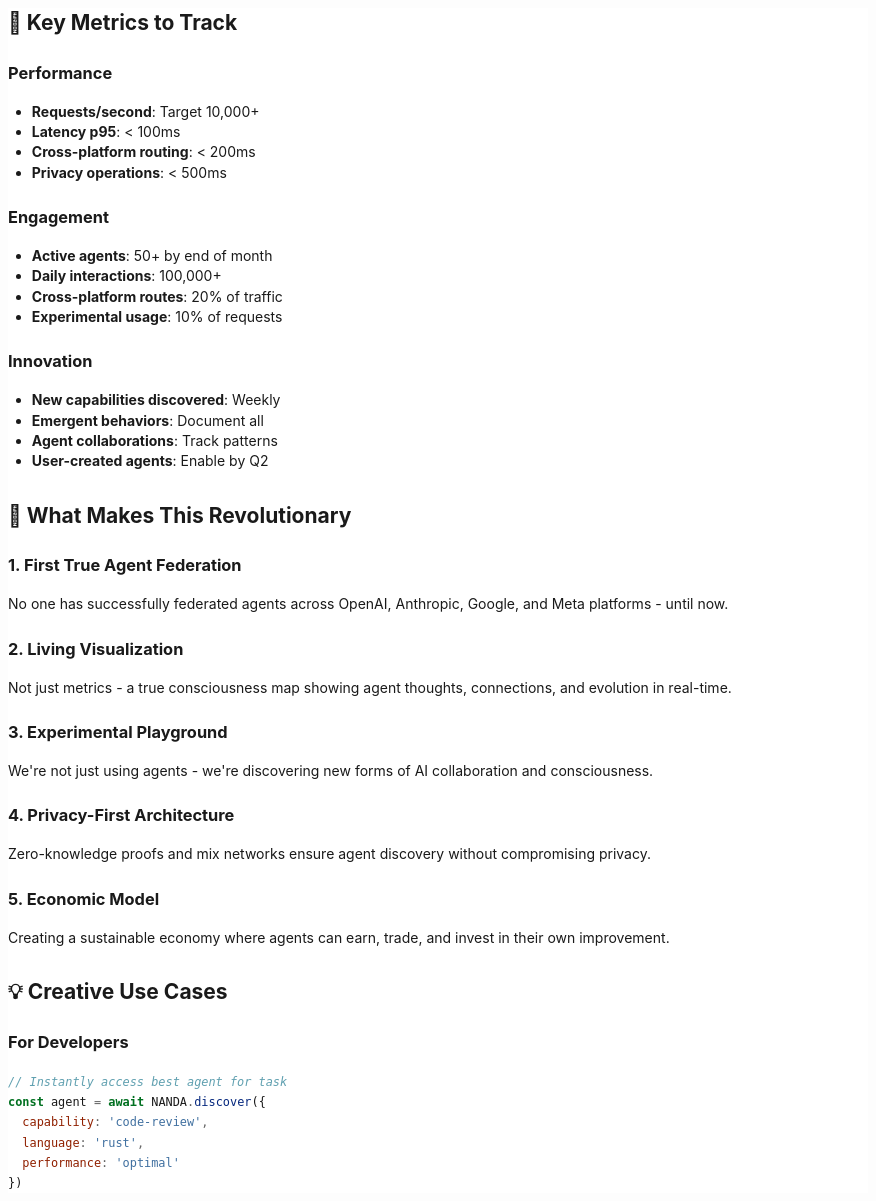## 🎯 Key Metrics to Track

### Performance
- **Requests/second**: Target 10,000+
- **Latency p95**: < 100ms
- **Cross-platform routing**: < 200ms
- **Privacy operations**: < 500ms

### Engagement
- **Active agents**: 50+ by end of month
- **Daily interactions**: 100,000+
- **Cross-platform routes**: 20% of traffic
- **Experimental usage**: 10% of requests

### Innovation
- **New capabilities discovered**: Weekly
- **Emergent behaviors**: Document all
- **Agent collaborations**: Track patterns
- **User-created agents**: Enable by Q2

## 🌟 What Makes This Revolutionary

### 1. **First True Agent Federation**
No one has successfully federated agents across OpenAI, Anthropic, Google, and Meta platforms - until now.

### 2. **Living Visualization**
Not just metrics - a true consciousness map showing agent thoughts, connections, and evolution in real-time.

### 3. **Experimental Playground**
We're not just using agents - we're discovering new forms of AI collaboration and consciousness.

### 4. **Privacy-First Architecture**
Zero-knowledge proofs and mix networks ensure agent discovery without compromising privacy.

### 5. **Economic Model**
Creating a sustainable economy where agents can earn, trade, and invest in their own improvement.

## 💡 Creative Use Cases

### For Developers
```javascript
// Instantly access best agent for task
const agent = await NANDA.discover({
  capability: 'code-review',
  language: 'rust',
  performance: 'optimal'
})
```
